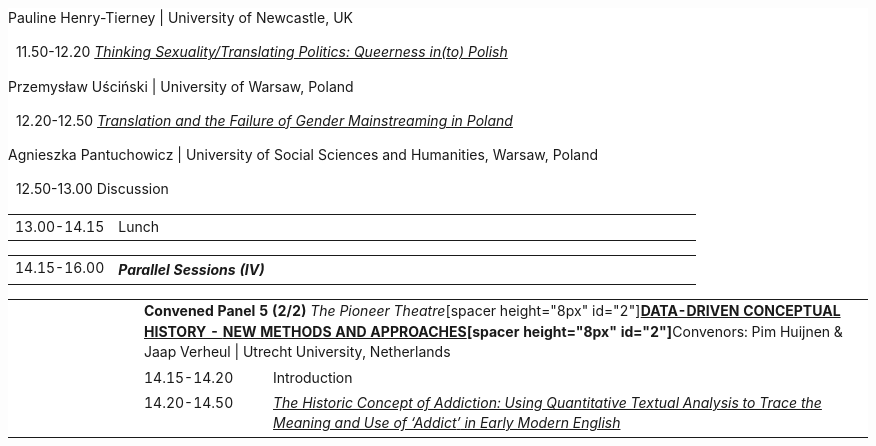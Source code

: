 Pauline Henry-Tierney | University of Newcastle, UK</td>
</tr>
<tr>
<td width="15%">&nbsp;</td>
<td width="15%">11.50-12.20</td>
<td width="70%"><a href="http://genealogiesofknowledge.net/gok2017conference/abstracts#uscinski"><em>Thinking Sexuality/Translating Politics: Queerness in(to) Polish</em></a>

Przemysław Uściński | University of Warsaw, Poland</td>
</tr>
<tr>
<td width="15%">&nbsp;</td>
<td width="15%">12.20-12.50</td>
<td width="70%"><a href="http://genealogiesofknowledge.net/gok2017conference/abstracts#pantuchowicz"><em>Translation and the Failure of Gender Mainstreaming in Poland</em></a>

Agnieszka Pantuchowicz | University of Social Sciences and Humanities, Warsaw, Poland</td>
</tr>
<tr>
<td width="15%">&nbsp;</td>
<td width="15%">12.50-13.00</td>
<td width="70%">Discussion</td>
</tr>
</tbody>
</table>
<table width="100%">
<tbody>
<tr>
<td width="15%">13.00-14.15</td>
<td width="65%">Lunch</td>
<td width="20%">&nbsp;</td>
</tr>
</tbody>
</table>
<table width="100%">
<tbody>
<tr>
<td width="15%">14.15-16.00</td>
<th style="text-align: left;" colspan="2" width="85%"><em>Parallel Sessions (IV)</em></th>
</tr>
</tbody>
</table>
<table width="100%">
<tbody>
<tr>
<td width="15%">&nbsp;</td>
<td colspan="2" width="85%"><strong>Convened Panel 5 (2/2)</strong>
<em><em>The Pioneer Theatre</em></em>[spacer height="8px" id="2"]<a href="http://genealogiesofknowledge.net/gok2017conference/abstracts#data"><strong>DATA-DRIVEN CONCEPTUAL HISTORY -&nbsp;</strong></a><strong><a href="http://genealogiesofknowledge.net/gok2017conference/abstracts#data">NEW METHODS AND APPROACHES</a>[spacer height="8px" id="2"]</strong>Convenors: Pim Huijnen &amp; Jaap Verheul | Utrecht University, Netherlands</td>
</tr>
<tr>
<td width="15%">&nbsp;</td>
<td width="15%">14.15-14.20</td>
<td width="70%">Introduction</td>
</tr>
<tr>
<td width="15%">&nbsp;</td>
<td width="15%">14.20-14.50</td>
<td width="70%"><a href="http://genealogiesofknowledge.net/gok2017conference/abstracts#murgatroyd"><em>The Historic Concept of Addiction: Using Quantitative Textual Analysis to Trace the Meaning and Use of ‘Addict</em><em>’</em><em> in Early Modern English</em></a>
